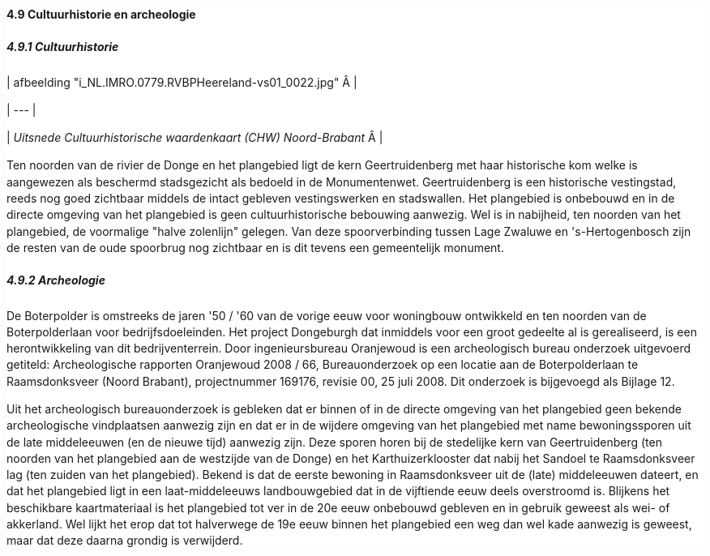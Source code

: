 #### 4\.9 Cultuurhistorie en archeologie

##### 4\.9\.1 Cultuurhistorie

| afbeelding "i_NL.IMRO.0779.RVBPHeereland-vs01_0022.jpg"      Â |

| --- |

| *Uitsnede Cultuurhistorische waardenkaart (CHW) Noord\-Brabant*   Â |

Ten noorden van de rivier de Donge en het plangebied ligt de kern Geertruidenberg met haar historische kom welke is aangewezen als beschermd stadsgezicht als bedoeld in de Monumentenwet. Geertruidenberg is een historische vestingstad, reeds nog goed zichtbaar middels de intact gebleven vestingswerken en stadswallen. Het plangebied is onbebouwd en in de directe omgeving van het plangebied is geen cultuurhistorische bebouwing aanwezig. Wel is in nabijheid, ten noorden van het plangebied, de voormalige "halve zolenlijn" gelegen. Van deze spoorverbinding tussen Lage Zwaluwe en 's\-Hertogenbosch zijn de resten van de oude spoorbrug nog zichtbaar en is dit tevens een gemeentelijk monument.

##### 4\.9\.2 Archeologie

De Boterpolder is omstreeks de jaren '50 / '60 van de vorige eeuw voor woningbouw ontwikkeld en ten noorden van de Boterpolderlaan voor bedrijfsdoeleinden. Het project Dongeburgh dat inmiddels voor een groot gedeelte al is gerealiseerd, is een herontwikkeling van dit bedrijventerrein. Door ingenieursbureau Oranjewoud is een archeologisch bureau onderzoek uitgevoerd getiteld: Archeologische rapporten Oranjewoud 2008 / 66, Bureauonderzoek op een locatie aan de Boterpolderlaan te Raamsdonksveer (Noord Brabant), projectnummer 169176, revisie 00, 25 juli 2008\. Dit onderzoek is bijgevoegd als Bijlage 12.

Uit het archeologisch bureauonderzoek is gebleken dat er binnen of in de directe omgeving van het plangebied geen bekende archeologische vindplaatsen aanwezig zijn en dat er in de wijdere omgeving van het plangebied met name bewoningssporen uit de late middeleeuwen (en de nieuwe tijd) aanwezig zijn. Deze sporen horen bij de stedelijke kern van Geertruidenberg (ten noorden van het plangebied aan de westzijde van de Donge) en het Karthuizerklooster dat nabij het Sandoel te Raamsdonksveer lag (ten zuiden van het plangebied). Bekend is dat de eerste bewoning in Raamsdonksveer uit de (late) middeleeuwen dateert, en dat het plangebied ligt in een laat\-middeleeuws landbouwgebied dat in de vijftiende eeuw deels overstroomd is. Blijkens het beschikbare kaartmateriaal is het plangebied tot ver in de 20e eeuw onbebouwd gebleven en in gebruik geweest als wei\- of akkerland. Wel lijkt het erop dat tot halverwege de 19e eeuw binnen het plangebied een weg dan wel kade aanwezig is geweest, maar dat deze daarna grondig is verwijderd.

